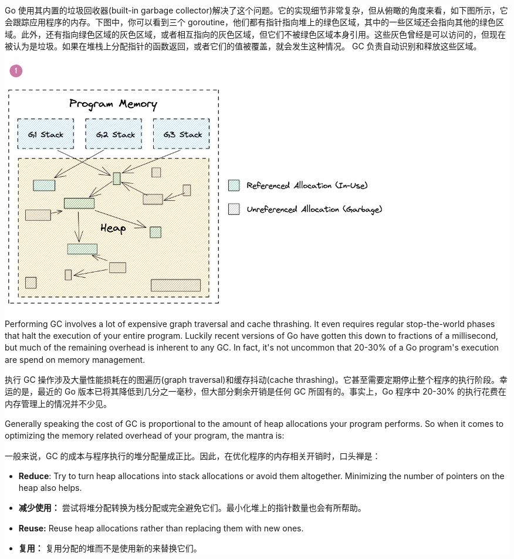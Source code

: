 Go 使用其内置的垃圾回收器(built-in garbage collector)解决了这个问题。它的实现细节非常复杂，但从俯瞰的角度来看，如下图所示，它会跟踪应用程序的内存。下图中，你可以看到三个 goroutine，他们都有指针指向堆上的绿色区域，其中的一些区域还会指向其他的绿色区域。此外，还有指向绿色区域的灰色区域，或者相互指向的灰色区域，但它们不被绿色区域本身引用。这些灰色曾经是可以访问的，但现在被认为是垃圾。如果在堆栈上分配指针的函数返回，或者它们的值被覆盖，就会发生这种情况。 GC 负责自动识别和释放这些区域。

<img src="./heap-gc.gif" width=650/>

Performing GC involves a lot of expensive graph traversal and cache thrashing. It even requires regular stop-the-world phases that halt the execution of your entire program. Luckily recent versions of Go have gotten this down to fractions of a millisecond, but much of the remaining overhead is inherent to any GC. In fact, it's not uncommon that 20-30% of a Go program's execution are spend on memory management.

执行 GC 操作涉及大量性能损耗在的图遍历(graph traversal)和缓存抖动(cache thrashing)。它甚至需要定期停止整个程序的执行阶段。幸运的是，最近的 Go 版本已将其降低到几分之一毫秒，但大部分剩余开销是任何 GC 所固有的。事实上，Go 程序中 20-30% 的执行花费在内存管理上的情况并不少见。

Generally speaking the cost of GC is proportional to the amount of heap allocations your program performs. So when it comes to optimizing the memory related overhead of your program, the mantra is:

一般来说，GC 的成本与程序执行的堆分配量成正比。因此，在优化程序的内存相关开销时，口头禅是：


- **Reduce**: Try to turn heap allocations into stack allocations or avoid them altogether. Minimizing the number of pointers on the heap also helps.
- **减少使用：** 尝试将堆分配转换为栈分配或完全避免它们。最小化堆上的指针数量也会有所帮助。

- **Reuse:** Reuse heap allocations rather than replacing them with new ones.
- **复用：** 复用分配的堆而不是使用新的来替换它们。

